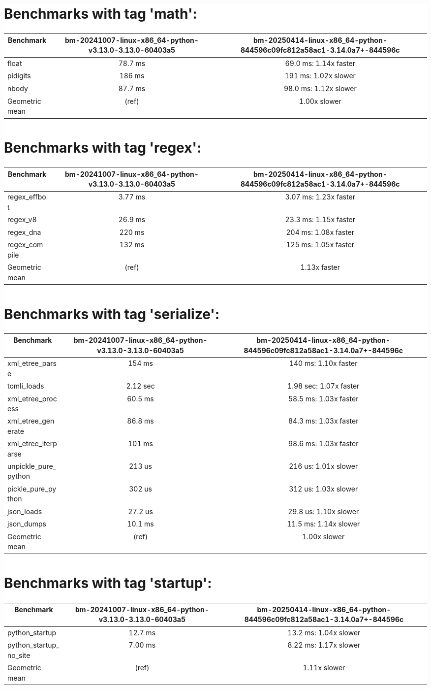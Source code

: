 Benchmarks with tag 'math':
===========================

| Benchmark      | bm-20241007-linux-x86_64-python-v3.13.0-3.13.0-60403a5 | bm-20250414-linux-x86_64-python-844596c09fc812a58ac1-3.14.0a7+-844596c |
|----------------|:------------------------------------------------------:|:----------------------------------------------------------------------:|
| float          | 78.7 ms                                                | 69.0 ms: 1.14x faster                                                  |
| pidigits       | 186 ms                                                 | 191 ms: 1.02x slower                                                   |
| nbody          | 87.7 ms                                                | 98.0 ms: 1.12x slower                                                  |
| Geometric mean | (ref)                                                  | 1.00x slower                                                           |

Benchmarks with tag 'regex':
============================

| Benchmark      | bm-20241007-linux-x86_64-python-v3.13.0-3.13.0-60403a5 | bm-20250414-linux-x86_64-python-844596c09fc812a58ac1-3.14.0a7+-844596c |
|----------------|:------------------------------------------------------:|:----------------------------------------------------------------------:|
| regex_effbot   | 3.77 ms                                                | 3.07 ms: 1.23x faster                                                  |
| regex_v8       | 26.9 ms                                                | 23.3 ms: 1.15x faster                                                  |
| regex_dna      | 220 ms                                                 | 204 ms: 1.08x faster                                                   |
| regex_compile  | 132 ms                                                 | 125 ms: 1.05x faster                                                   |
| Geometric mean | (ref)                                                  | 1.13x faster                                                           |

Benchmarks with tag 'serialize':
================================

| Benchmark            | bm-20241007-linux-x86_64-python-v3.13.0-3.13.0-60403a5 | bm-20250414-linux-x86_64-python-844596c09fc812a58ac1-3.14.0a7+-844596c |
|----------------------|:------------------------------------------------------:|:----------------------------------------------------------------------:|
| xml_etree_parse      | 154 ms                                                 | 140 ms: 1.10x faster                                                   |
| tomli_loads          | 2.12 sec                                               | 1.98 sec: 1.07x faster                                                 |
| xml_etree_process    | 60.5 ms                                                | 58.5 ms: 1.03x faster                                                  |
| xml_etree_generate   | 86.8 ms                                                | 84.3 ms: 1.03x faster                                                  |
| xml_etree_iterparse  | 101 ms                                                 | 98.6 ms: 1.03x faster                                                  |
| unpickle_pure_python | 213 us                                                 | 216 us: 1.01x slower                                                   |
| pickle_pure_python   | 302 us                                                 | 312 us: 1.03x slower                                                   |
| json_loads           | 27.2 us                                                | 29.8 us: 1.10x slower                                                  |
| json_dumps           | 10.1 ms                                                | 11.5 ms: 1.14x slower                                                  |
| Geometric mean       | (ref)                                                  | 1.00x slower                                                           |

Benchmarks with tag 'startup':
==============================

| Benchmark              | bm-20241007-linux-x86_64-python-v3.13.0-3.13.0-60403a5 | bm-20250414-linux-x86_64-python-844596c09fc812a58ac1-3.14.0a7+-844596c |
|------------------------|:------------------------------------------------------:|:----------------------------------------------------------------------:|
| python_startup         | 12.7 ms                                                | 13.2 ms: 1.04x slower                                                  |
| python_startup_no_site | 7.00 ms                                                | 8.22 ms: 1.17x slower                                                  |
| Geometric mean         | (ref)                                                  | 1.11x slower                                                           |
